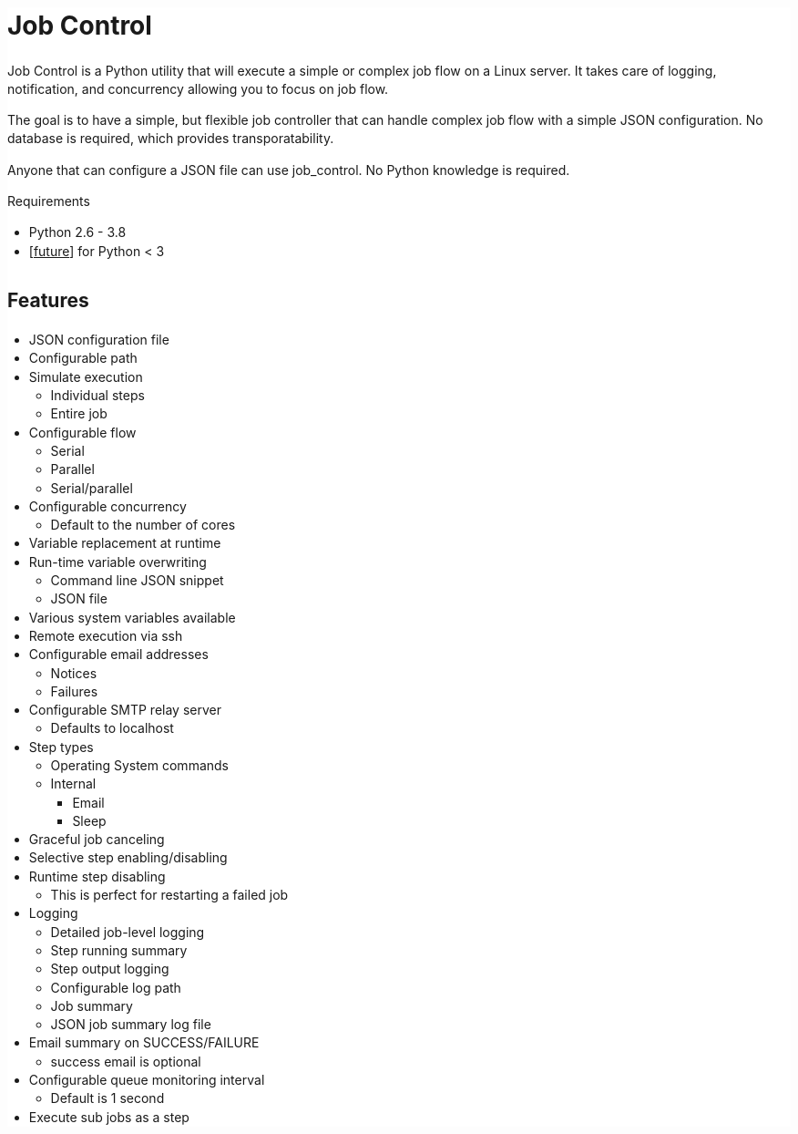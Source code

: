 # Job Control

Job Control is a Python utility that will execute a simple or complex job flow on a Linux server. It takes care of logging, notification, and concurrency allowing you to focus on job flow.

The goal is to have a simple, but flexible job controller that can handle complex job flow with a simple JSON configuration. No database is required, which provides transporatability.

Anyone that can configure a JSON file can use job_control. No Python knowledge is required.

Requirements

- Python 2.6 - 3.8
- [[future](https://pypi.org/project/future/)] for Python < 3

## Features

- JSON configuration file
- Configurable path
- Simulate execution
  - Individual steps
  - Entire job
- Configurable flow
  - Serial
  - Parallel
  - Serial/parallel
- Configurable concurrency
  - Default to the number of cores
- Variable replacement at runtime
- Run-time variable overwriting
  - Command line JSON snippet
  - JSON file
- Various system variables available
- Remote execution via ssh
- Configurable email addresses
  - Notices
  - Failures
- Configurable SMTP relay server
  - Defaults to localhost
- Step types
  - Operating System commands
  - Internal
    - Email
    - Sleep
- Graceful job canceling
- Selective step enabling/disabling
- Runtime step disabling
  - This is perfect for restarting a failed job
- Logging
  - Detailed job-level logging
  - Step running summary
  - Step output logging
  - Configurable log path
  - Job summary
  - JSON job summary log file
- Email summary on SUCCESS/FAILURE
  - success email is optional
- Configurable queue monitoring interval
  - Default is 1 second
- Execute sub jobs as a step
